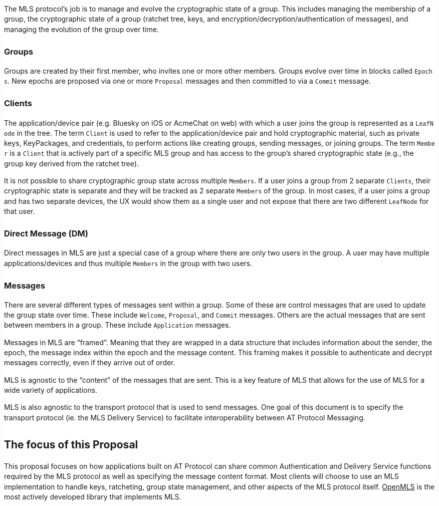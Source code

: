 The MLS protocol’s job is to manage and evolve the cryptographic state of a group. This includes managing the membership of a group, the cryptographic state of a group (ratchet tree, keys, and encryption/decryption/authentication of messages), and managing the evolution of the group over time.

### Groups

Groups are created by their first member, who invites one or more other members. Groups evolve over time in blocks called `Epochs`. New epochs are proposed via one or more `Proposal` messages and then committed to via a `Commit` message.

### Clients

The application/device pair (e.g. Bluesky on iOS or AcmeChat on web) with which a user joins the group is represented as a `LeafNode` in the tree. The term `Client` is used to refer to the application/device pair and hold cryptographic material, such as private keys, KeyPackages, and credentials, to perform actions like creating groups, sending messages, or joining groups. The term `Member` is a `Client` that is actively part of a specific MLS group and has access to the group’s shared cryptographic state (e.g., the group key derived from the ratchet tree).

It is not possible to share cryptographic group state across multiple `Members`. If a user joins a group from 2 separate `Clients`, their cryptographic state is separate and they will be tracked as 2 separate `Members` of the group. In most cases, if a user joins a group and has two separate devices, the UX would show them as a single user and not expose that there are two different `LeafNode` for that user.

### Direct Message (DM)

Direct messages in MLS are just a special case of a group where there are only two users in the group. A user may have multiple applications/devices and thus multiple `Members` in the group with two users.

### Messages

There are several different types of messages sent within a group. Some of these are control messages that are used to update the group state over time. These include `Welcome`, `Proposal`, and `Commit` messages. Others are the actual messages that are sent between members in a group. These include `Application` messages.

Messages in MLS are “framed”. Meaning that they are wrapped in a data structure that includes information about the sender, the epoch, the message index within the epoch and the message content. This framing makes it possible to authenticate and decrypt messages correctly, even if they arrive out of order.

MLS is agnostic to the “content” of the messages that are sent. This is a key feature of MLS that allows for the use of MLS for a wide variety of applications.

MLS is also agnostic to the transport protocol that is used to send messages. One goal of this document is to specify the transport protocol (ie. the MLS Delivery Service) to facilitate interoperability between AT Protocol Messaging.

## The focus of this Proposal

This proposal focuses on how applications built on AT Protocol can share common Authentication and Delivery Service functions required by the MLS protocol as well as specifying the message content format. Most clients will choose to use an MLS implementation to handle keys, ratcheting, group state management, and other aspects of the MLS protocol itself. [OpenMLS](https://github.com/openmls/openmls) is the most actively developed library that implements MLS.

